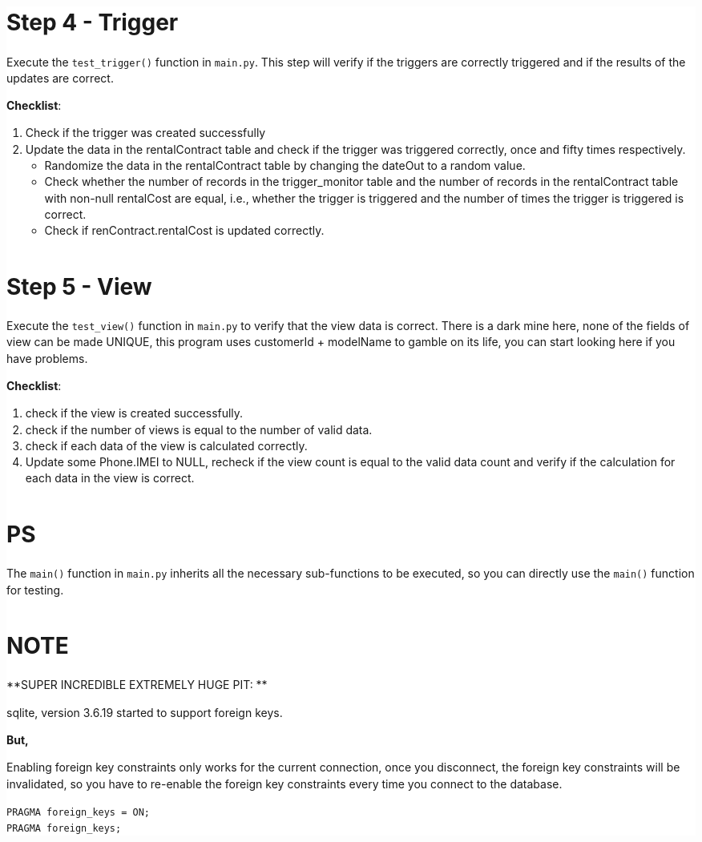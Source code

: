 # Step 4 - Trigger

Execute the `test_trigger()` function in `main.py`. This step will verify if the triggers are correctly triggered and if the results of the updates are correct.

__Checklist__:

1. Check if the trigger was created successfully
2. Update the data in the rentalContract table and check if the trigger was triggered correctly, once and fifty times respectively.
   - Randomize the data in the rentalContract table by changing the dateOut to a random value.
   - Check whether the number of records in the trigger_monitor table and the number of records in the rentalContract table with non-null rentalCost are equal, i.e., whether the trigger is triggered and the number of times the trigger is triggered is correct.
   - Check if renContract.rentalCost is updated correctly.

# Step 5 - View

Execute the `test_view()` function in `main.py` to verify that the view data is correct.
There is a dark mine here, none of the fields of view can be made UNIQUE, this program uses customerId + modelName to gamble on its life, you can start looking here if you have problems.

__Checklist__:

1. check if the view is created successfully.
2. check if the number of views is equal to the number of valid data.
3. check if each data of the view is calculated correctly.
4. Update some Phone.IMEI to NULL, recheck if the view count is equal to the valid data count and verify if the calculation for each data in the view is correct.

# PS

The `main()` function in `main.py` inherits all the necessary sub-functions to be executed, so you can directly use the `main()` function for testing.

# NOTE

**SUPER INCREDIBLE EXTREMELY HUGE PIT: **

sqlite, version 3.6.19 started to support foreign keys.

**But,**

Enabling foreign key constraints only works for the current connection, once you disconnect, the foreign key constraints will be invalidated, so you have to re-enable the foreign key constraints every time you connect to the database.

```
PRAGMA foreign_keys = ON;
PRAGMA foreign_keys;
```
